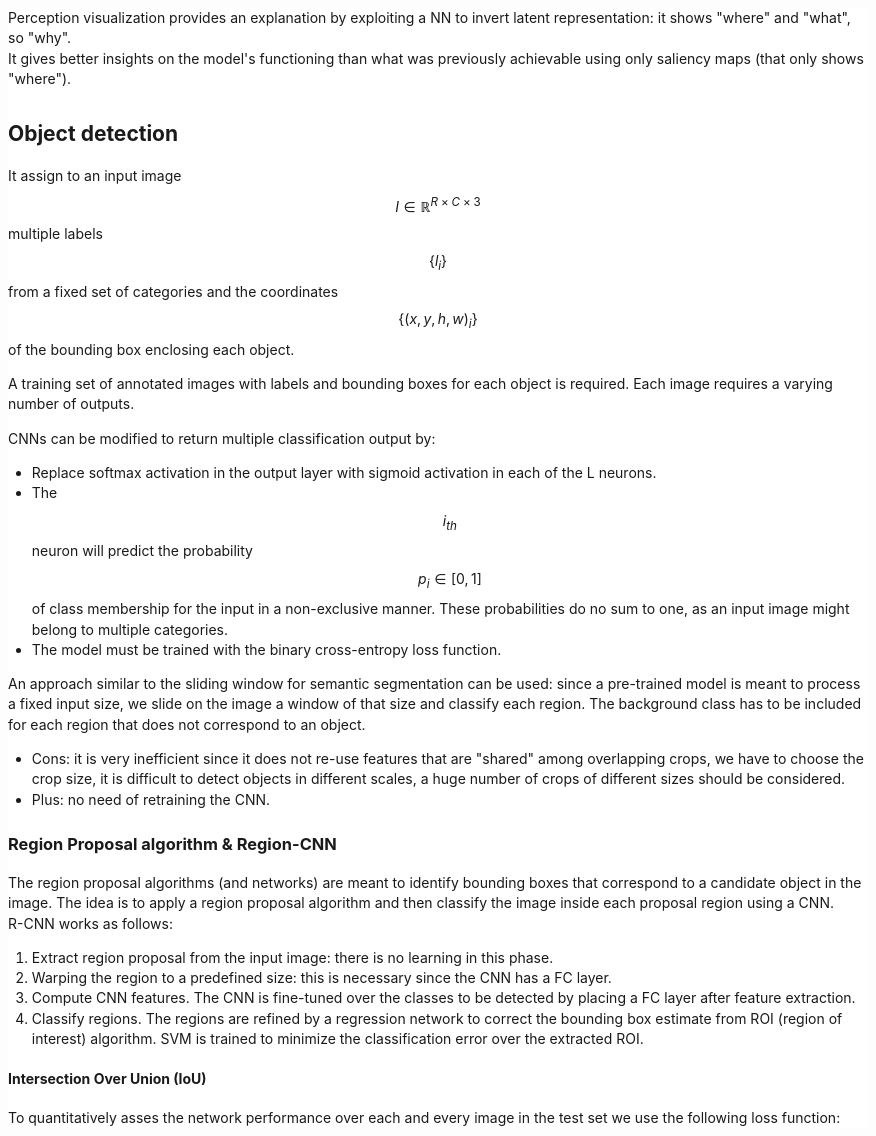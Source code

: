 Perception visualization provides an explanation by exploiting a NN to invert latent representation: it shows "where" and "what", so "why".\
It gives better insights on the model's functioning than what was previously achievable using only saliency maps (that only shows "where").&#x20;

## Object detection

It assign to an input image $$I \in \mathbb{R}^{R \times C \times 3}$$ multiple labels $$\{l_i\}$$ from a fixed set of categories and the coordinates $$\{(x, y, h, w)_i\}$$ of the bounding box enclosing each object.&#x20;

A training set of annotated images with labels and bounding boxes for each object is required. Each image requires a varying number of outputs.&#x20;

CNNs can be modified to return multiple classification output by:

* Replace softmax activation in the output layer with sigmoid activation in each of the L neurons.&#x20;
* The $$i_{th}$$ neuron will predict the probability $$p_i \in [0, 1]$$ of class membership for the input in a non-exclusive manner. These probabilities do no sum to one, as an input image might belong to multiple categories.
* The model must be trained with the binary cross-entropy loss function.&#x20;

An approach similar to the sliding window for semantic segmentation can be used: since a pre-trained model is meant to process a fixed input size, we slide on the image a window of that size and classify each region. The background class has to be included for each region that does not correspond to an object.&#x20;

* Cons: it is very inefficient since it does not re-use features that are "shared" among overlapping crops, we have to choose the crop size, it is difficult to detect objects in different scales, a huge number of crops of different sizes should be considered.&#x20;
* Plus: no need of retraining the CNN.&#x20;

### Region Proposal algorithm & Region-CNN

The region proposal algorithms (and networks) are meant to identify bounding boxes that correspond to a candidate object in the image. The idea is to apply a region proposal algorithm and then classify  the image inside each proposal region using a CNN. \
R-CNN works as follows:

1. Extract region proposal from the input image: there is no learning in this phase.
2. Warping the region to a predefined size: this is necessary since the CNN has a FC layer.&#x20;
3. Compute CNN features. The CNN is fine-tuned over the classes to be detected by placing a FC layer after feature extraction.&#x20;
4. Classify regions. The regions are refined by a regression network to correct the bounding box estimate from ROI (region of interest) algorithm. SVM is trained to minimize the classification error over the extracted ROI.&#x20;

#### Intersection Over Union (IoU)

To quantitatively asses the network performance over each and every image in the test set we use the following loss function:
